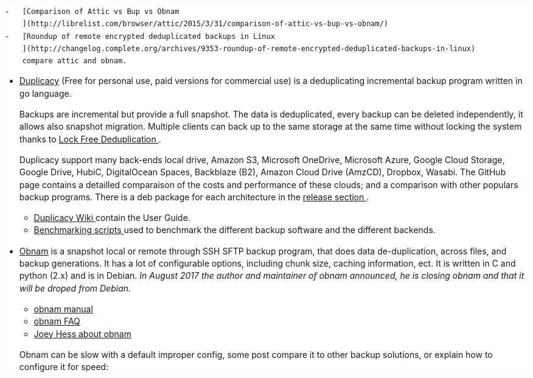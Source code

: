     -   [Comparison of Attic vs Bup vs Obnam
        ](http://librelist.com/browser/attic/2015/3/31/comparison-of-attic-vs-bup-vs-obnam/)
    -   [Roundup of remote encrypted deduplicated backups in Linux
        ](http://changelog.complete.org/archives/9353-roundup-of-remote-encrypted-deduplicated-backups-in-linux)
        compare attic and obnam.

-   [Duplicacy](https://github.com/gilbertchen/duplicacy)
    (Free for personal use, paid versions for commercial use)
    is a deduplicating incremental backup program written in go
    language.

    Backups are incremental but provide a full snapshot.
    The data is deduplicated, every backup can be deleted
    independently, it allows also snapshot migration. Multiple clients
    can back up to the same storage at the same time without locking
    the system thanks to
    [Lock Free Deduplication
    ](https://github.com/gilbertchen/duplicacy/wiki/Lock-Free-Deduplication).

    Duplicacy support many back-ends local drive, Amazon S3, Microsoft
    OneDrive, Microsoft Azure, Google Cloud Storage, Google Drive,
    HubiC, DigitalOcean Spaces, Backblaze (B2), Amazon Cloud Drive
    (AmzCD), Dropbox, Wasabi. The GitHub page contains a detailled
    comparaison of the costs and performance of these clouds; and a
    comparison with other populars backup programs. There is a deb
    package for each architecture in the [release section
    ](https://github.com/gilbertchen/duplicacy/releases).

    -   [Duplicacy Wiki
        ](https://github.com/gilbertchen/duplicacy/wiki)
        contain the User Guide.
    -   [Benchmarking scripts
        ](https://github.com/gilbertchen/benchmarking)
        used to benchmark the different backup software and the
        different backends.

-   <a name="obnam"></a>[Obnam](http://obnam.org/)
    is a snapshot local or remote through SSH SFTP backup program,
    that does data de-duplication, across files, and backup
    generations. It has a lot of configurable options, including chunk
    size, caching information, ect.  It is written in C and python
    (2.x) and is in Debian. _In August 2017 the author and maintainer
    of obnam announced, he is closing obnam and that it will be droped
    from Debian._

    -   [obnam manual
        ](http://code.liw.fi/obnam/manual/obnam-manual.en.html)
    -   [obnam FAQ](http://obnam.org/faq/)
    -   [Joey Hess about obnam
        ](http://joeyh.name/blog/entry/trying_obnam/)


    Obnam can be slow with a default improper config, some post
    compare it to other backup solutions, or explain how to configure
    it for speed:
